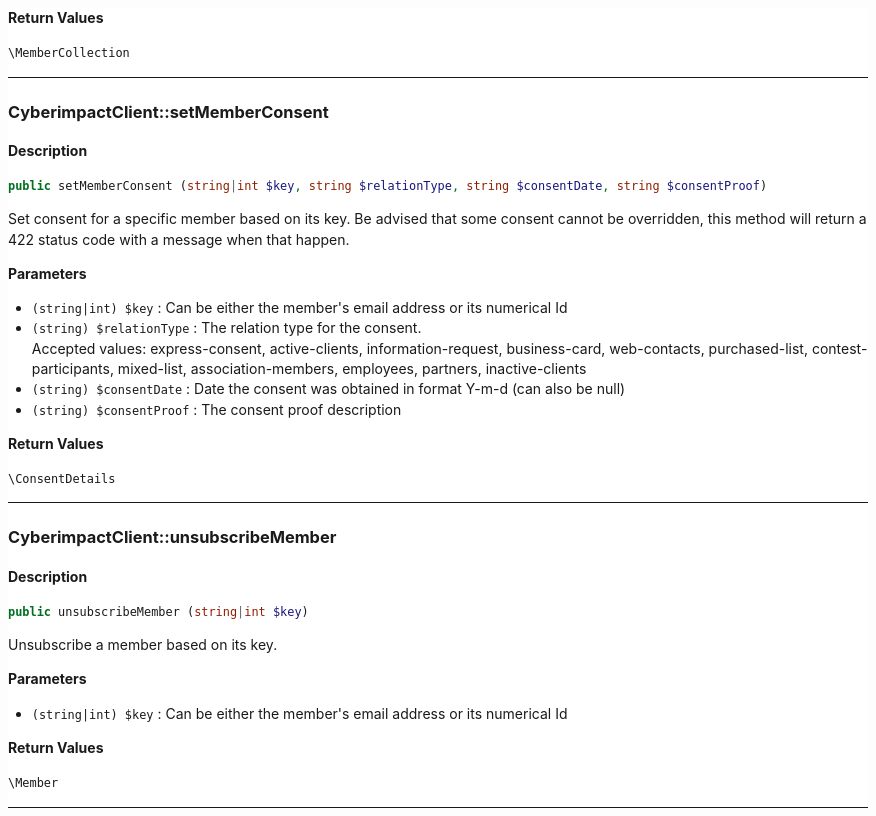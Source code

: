 **Return Values**

`\MemberCollection`




<hr />


### CyberimpactClient::setMemberConsent  

**Description**

```php
public setMemberConsent (string|int $key, string $relationType, string $consentDate, string $consentProof)
```

Set consent for a specific member based on its key. Be advised that some consent cannot be overridden, this method will return a 422 status code with a message when that happen. 

 

**Parameters**

* `(string|int) $key`
: Can be either the member's email address or its numerical Id  
* `(string) $relationType`
: The relation type for the consent.  
Accepted values: express-consent, active-clients, information-request, business-card, web-contacts, purchased-list, contest-participants, mixed-list, association-members, employees, partners, inactive-clients  
* `(string) $consentDate`
: Date the consent was obtained in format Y-m-d (can also be null)  
* `(string) $consentProof`
: The consent proof description  

**Return Values**

`\ConsentDetails`




<hr />


### CyberimpactClient::unsubscribeMember  

**Description**

```php
public unsubscribeMember (string|int $key)
```

Unsubscribe a member based on its key. 

 

**Parameters**

* `(string|int) $key`
: Can be either the member's email address or its numerical Id  

**Return Values**

`\Member`




<hr />

